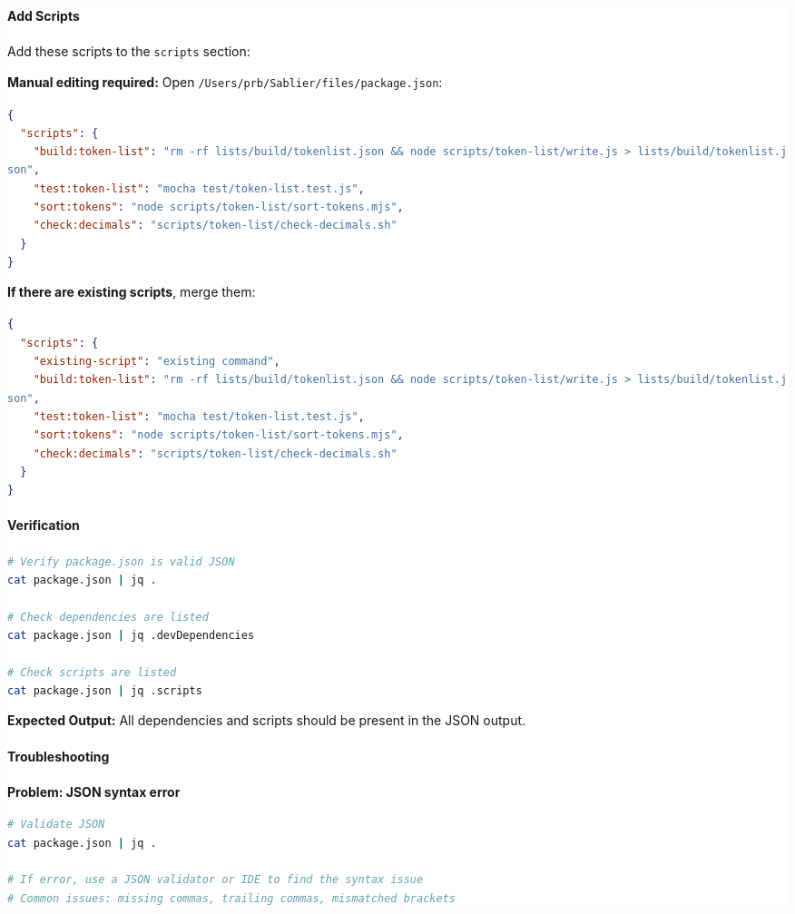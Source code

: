 #### Add Scripts

Add these scripts to the `scripts` section:

**Manual editing required:** Open `/Users/prb/Sablier/files/package.json`:

```json
{
  "scripts": {
    "build:token-list": "rm -rf lists/build/tokenlist.json && node scripts/token-list/write.js > lists/build/tokenlist.json",
    "test:token-list": "mocha test/token-list.test.js",
    "sort:tokens": "node scripts/token-list/sort-tokens.mjs",
    "check:decimals": "scripts/token-list/check-decimals.sh"
  }
}
```

**If there are existing scripts**, merge them:

```json
{
  "scripts": {
    "existing-script": "existing command",
    "build:token-list": "rm -rf lists/build/tokenlist.json && node scripts/token-list/write.js > lists/build/tokenlist.json",
    "test:token-list": "mocha test/token-list.test.js",
    "sort:tokens": "node scripts/token-list/sort-tokens.mjs",
    "check:decimals": "scripts/token-list/check-decimals.sh"
  }
}
```

#### Verification

```bash
# Verify package.json is valid JSON
cat package.json | jq .

# Check dependencies are listed
cat package.json | jq .devDependencies

# Check scripts are listed
cat package.json | jq .scripts
```

**Expected Output:** All dependencies and scripts should be present in the JSON output.

#### Troubleshooting

**Problem: JSON syntax error**

```bash
# Validate JSON
cat package.json | jq .

# If error, use a JSON validator or IDE to find the syntax issue
# Common issues: missing commas, trailing commas, mismatched brackets
```
